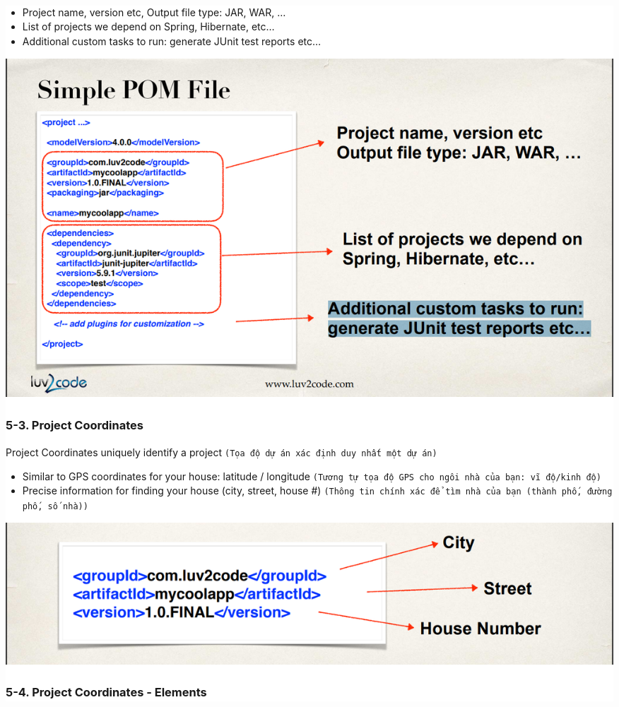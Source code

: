 - Project name, version etc, Output file type: JAR, WAR, …
- List of projects we depend on Spring, Hibernate, etc…
- Additional custom tasks to run: generate JUnit test reports etc…

![Alt text](images/image-3.png)

### 5-3. Project Coordinates

Project Coordinates uniquely identify a project `(Tọa độ dự án xác định duy nhất một dự án)`

- Similar to GPS coordinates for your house: latitude / longitude `(Tương tự tọa độ GPS cho ngôi nhà của bạn: vĩ độ/kinh độ)`
- Precise information for finding your house (city, street, house #) `(Thông tin chính xác để tìm nhà của bạn (thành phố, đường phố, số nhà))`

![Alt text](images/image-4.png)

### 5-4. Project Coordinates - Elements
